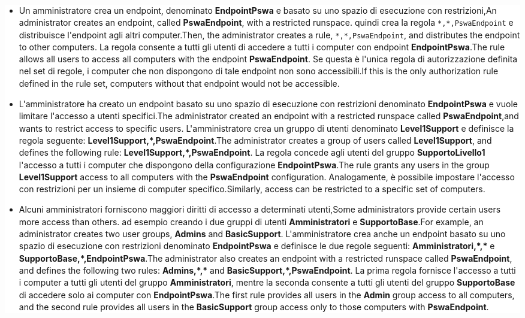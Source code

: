 - <span data-ttu-id="e7a72-215">Un amministratore crea un endpoint, denominato **EndpointPswa** e basato su uno spazio di esecuzione con restrizioni,</span><span class="sxs-lookup"><span data-stu-id="e7a72-215">An administrator creates an endpoint, called **PswaEndpoint**, with a restricted runspace.</span></span> <span data-ttu-id="e7a72-216">quindi crea la regola `*,*,PswaEndpoint` e distribuisce l'endpoint agli altri computer.</span><span class="sxs-lookup"><span data-stu-id="e7a72-216">Then, the administrator creates a rule, `*,*,PswaEndpoint`, and distributes the endpoint to other computers.</span></span> <span data-ttu-id="e7a72-217">La regola consente a tutti gli utenti di accedere a tutti i computer con endpoint **EndpointPswa**.</span><span class="sxs-lookup"><span data-stu-id="e7a72-217">The rule allows all users to access all computers with the endpoint **PswaEndpoint**.</span></span>
  <span data-ttu-id="e7a72-218">Se questa è l'unica regola di autorizzazione definita nel set di regole, i computer che non dispongono di tale endpoint non sono accessibili.</span><span class="sxs-lookup"><span data-stu-id="e7a72-218">If this is the only authorization rule defined in the rule set, computers without that endpoint would not be accessible.</span></span>

- <span data-ttu-id="e7a72-219">L'amministratore ha creato un endpoint basato su uno spazio di esecuzione con restrizioni denominato **EndpointPswa** e vuole limitare l'accesso a utenti specifici.</span><span class="sxs-lookup"><span data-stu-id="e7a72-219">The administrator created an endpoint with a restricted runspace called **PswaEndpoint**,and wants to restrict access to specific users.</span></span> <span data-ttu-id="e7a72-220">L'amministratore crea un gruppo di utenti denominato **Level1Support** e definisce la regola seguente: **Level1Support,\*,PswaEndpoint**.</span><span class="sxs-lookup"><span data-stu-id="e7a72-220">The administrator creates a group of users called **Level1Support**, and defines the following rule: **Level1Support,\*,PswaEndpoint**.</span></span> <span data-ttu-id="e7a72-221">La regola concede agli utenti del gruppo **SupportoLivello1** l'accesso a tutti i computer che dispongono della configurazione **EndpointPswa**.</span><span class="sxs-lookup"><span data-stu-id="e7a72-221">The rule grants any users in the group **Level1Support** access to all computers with the **PswaEndpoint** configuration.</span></span> <span data-ttu-id="e7a72-222">Analogamente, è possibile impostare l'accesso con restrizioni per un insieme di computer specifico.</span><span class="sxs-lookup"><span data-stu-id="e7a72-222">Similarly, access can be restricted to a specific set of computers.</span></span>

- <span data-ttu-id="e7a72-223">Alcuni amministratori forniscono maggiori diritti di accesso a determinati utenti,</span><span class="sxs-lookup"><span data-stu-id="e7a72-223">Some administrators provide certain users more access than others.</span></span> <span data-ttu-id="e7a72-224">ad esempio creando i due gruppi di utenti **Amministratori** e **SupportoBase**.</span><span class="sxs-lookup"><span data-stu-id="e7a72-224">For example, an administrator creates two user groups, **Admins** and **BasicSupport**.</span></span> <span data-ttu-id="e7a72-225">L'amministratore crea anche un endpoint basato su uno spazio di esecuzione con restrizioni denominato **EndpointPswa** e definisce le due regole seguenti: **Amministratori,\*,\*** e **SupportoBase,\*,EndpointPswa**.</span><span class="sxs-lookup"><span data-stu-id="e7a72-225">The administrator also creates an endpoint with a restricted runspace called **PswaEndpoint**, and defines the following two rules: **Admins,\*,\*** and **BasicSupport,\*,PswaEndpoint**.</span></span> <span data-ttu-id="e7a72-226">La prima regola fornisce l'accesso a tutti i computer a tutti gli utenti del gruppo **Amministratori**, mentre la seconda consente a tutti gli utenti del gruppo **SupportoBase** di accedere solo ai computer con **EndpointPswa**.</span><span class="sxs-lookup"><span data-stu-id="e7a72-226">The first rule provides all users in the **Admin** group access to all computers, and the second rule provides all users in the **BasicSupport** group access only to those computers with **PswaEndpoint**.</span></span>
